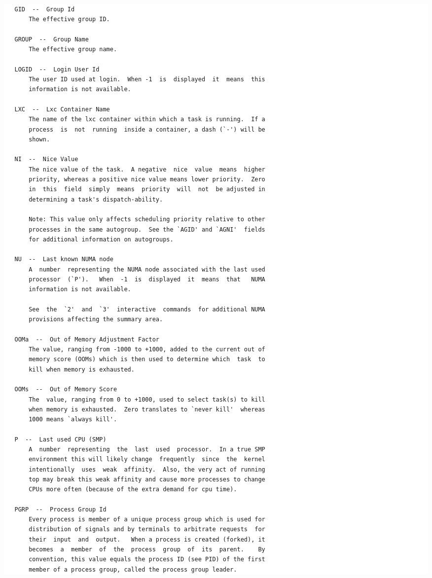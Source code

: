        GID  --  Group Id
           The effective group ID.

       GROUP  --  Group Name
           The effective group name.

       LOGID  --  Login User Id
           The user ID used at login.  When -1  is  displayed  it  means  this
           information is not available.

       LXC  --  Lxc Container Name
           The name of the lxc container within which a task is running.  If a
           process  is  not  running  inside a container, a dash (`-') will be
           shown.

       NI  --  Nice Value
           The nice value of the task.  A negative  nice  value  means  higher
           priority, whereas a positive nice value means lower priority.  Zero
           in  this  field  simply  means  priority  will  not  be adjusted in
           determining a task's dispatch-ability.

           Note: This value only affects scheduling priority relative to other
           processes in the same autogroup.  See the `AGID' and `AGNI'  fields
           for additional information on autogroups.

       NU  --  Last known NUMA node
           A  number  representing the NUMA node associated with the last used
           processor  (`P').   When  -1  is  displayed  it  means  that   NUMA
           information is not available.

           See  the  `2'  and  `3'  interactive  commands  for additional NUMA
           provisions affecting the summary area.

       OOMa  --  Out of Memory Adjustment Factor
           The value, ranging from -1000 to +1000, added to the current out of
           memory score (OOMs) which is then used to determine which  task  to
           kill when memory is exhausted.

       OOMs  --  Out of Memory Score
           The  value, ranging from 0 to +1000, used to select task(s) to kill
           when memory is exhausted.  Zero translates to `never kill'  whereas
           1000 means `always kill'.

       P  --  Last used CPU (SMP)
           A  number  representing  the  last  used  processor.  In a true SMP
           environment this will likely change  frequently  since  the  kernel
           intentionally  uses  weak  affinity.  Also, the very act of running
           top may break this weak affinity and cause more processes to change
           CPUs more often (because of the extra demand for cpu time).

       PGRP  --  Process Group Id
           Every process is member of a unique process group which is used for
           distribution of signals and by terminals to arbitrate requests  for
           their  input  and  output.   When a process is created (forked), it
           becomes  a  member  of  the  process  group  of  its  parent.    By
           convention, this value equals the process ID (see PID) of the first
           member of a process group, called the process group leader.
